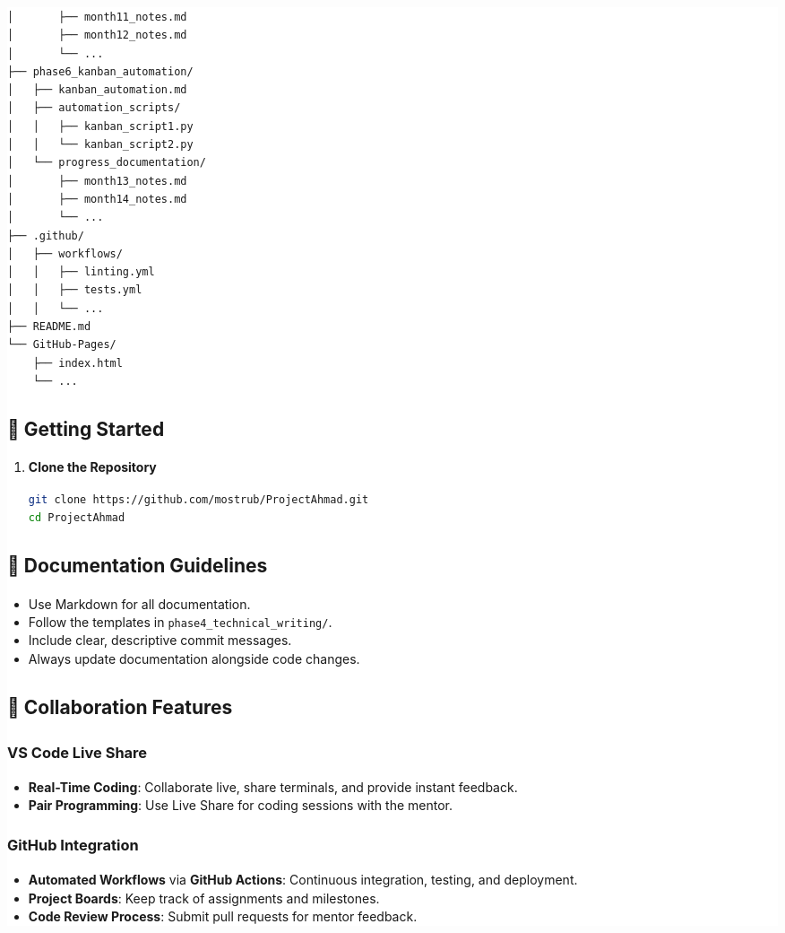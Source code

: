 ```
│       ├── month11_notes.md
│       ├── month12_notes.md
│       └── ...
├── phase6_kanban_automation/
│   ├── kanban_automation.md
│   ├── automation_scripts/
│   │   ├── kanban_script1.py
│   │   └── kanban_script2.py
│   └── progress_documentation/
│       ├── month13_notes.md
│       ├── month14_notes.md
│       └── ...
├── .github/
│   ├── workflows/
│   │   ├── linting.yml
│   │   ├── tests.yml
│   │   └── ...
├── README.md
└── GitHub-Pages/
    ├── index.html
    └── ...
```

## 🚀 Getting Started

1. **Clone the Repository**
   ```bash
   git clone https://github.com/mostrub/ProjectAhmad.git
   cd ProjectAhmad
   ```

## 📝 Documentation Guidelines

- Use Markdown for all documentation.
- Follow the templates in `phase4_technical_writing/`.
- Include clear, descriptive commit messages.
- Always update documentation alongside code changes.

## 🤝 Collaboration Features

### VS Code Live Share

- **Real-Time Coding**: Collaborate live, share terminals, and provide instant feedback.
- **Pair Programming**: Use Live Share for coding sessions with the mentor.

### GitHub Integration

- **Automated Workflows** via **GitHub Actions**: Continuous integration, testing, and deployment.
- **Project Boards**: Keep track of assignments and milestones.
- **Code Review Process**: Submit pull requests for mentor feedback.
